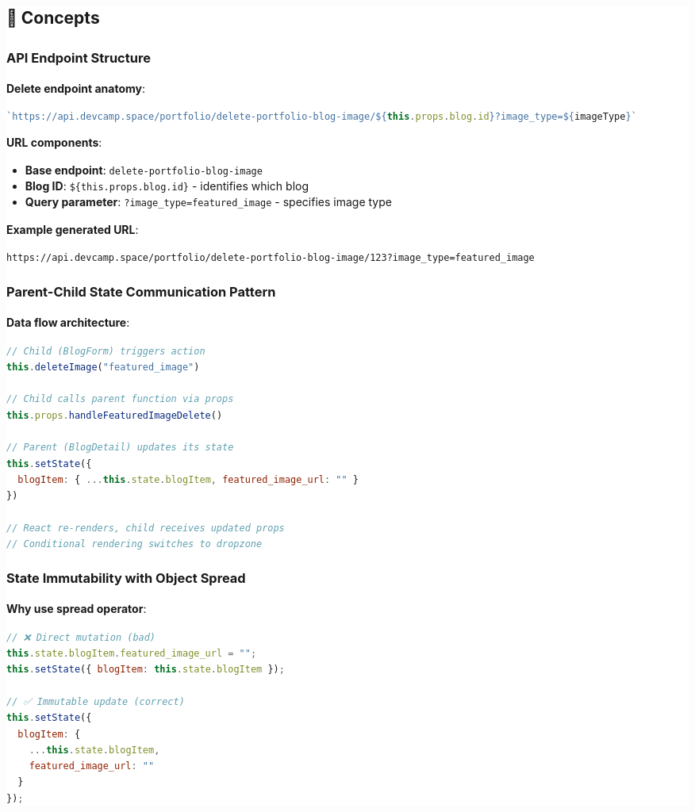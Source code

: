 
## 📧 Concepts

### API Endpoint Structure

**Delete endpoint anatomy**:

```javascript
`https://api.devcamp.space/portfolio/delete-portfolio-blog-image/${this.props.blog.id}?image_type=${imageType}`
```

**URL components**:

- **Base endpoint**: `delete-portfolio-blog-image`
- **Blog ID**: `${this.props.blog.id}` - identifies which blog
- **Query parameter**: `?image_type=featured_image` - specifies image type

**Example generated URL**:

```
https://api.devcamp.space/portfolio/delete-portfolio-blog-image/123?image_type=featured_image
```

### Parent-Child State Communication Pattern

**Data flow architecture**:

```javascript
// Child (BlogForm) triggers action
this.deleteImage("featured_image")

// Child calls parent function via props  
this.props.handleFeaturedImageDelete()

// Parent (BlogDetail) updates its state
this.setState({
  blogItem: { ...this.state.blogItem, featured_image_url: "" }
})

// React re-renders, child receives updated props
// Conditional rendering switches to dropzone
```

### State Immutability with Object Spread

**Why use spread operator**:

```javascript
// ❌ Direct mutation (bad)
this.state.blogItem.featured_image_url = "";
this.setState({ blogItem: this.state.blogItem });

// ✅ Immutable update (correct)
this.setState({
  blogItem: {
    ...this.state.blogItem,
    featured_image_url: ""
  }
});
```
